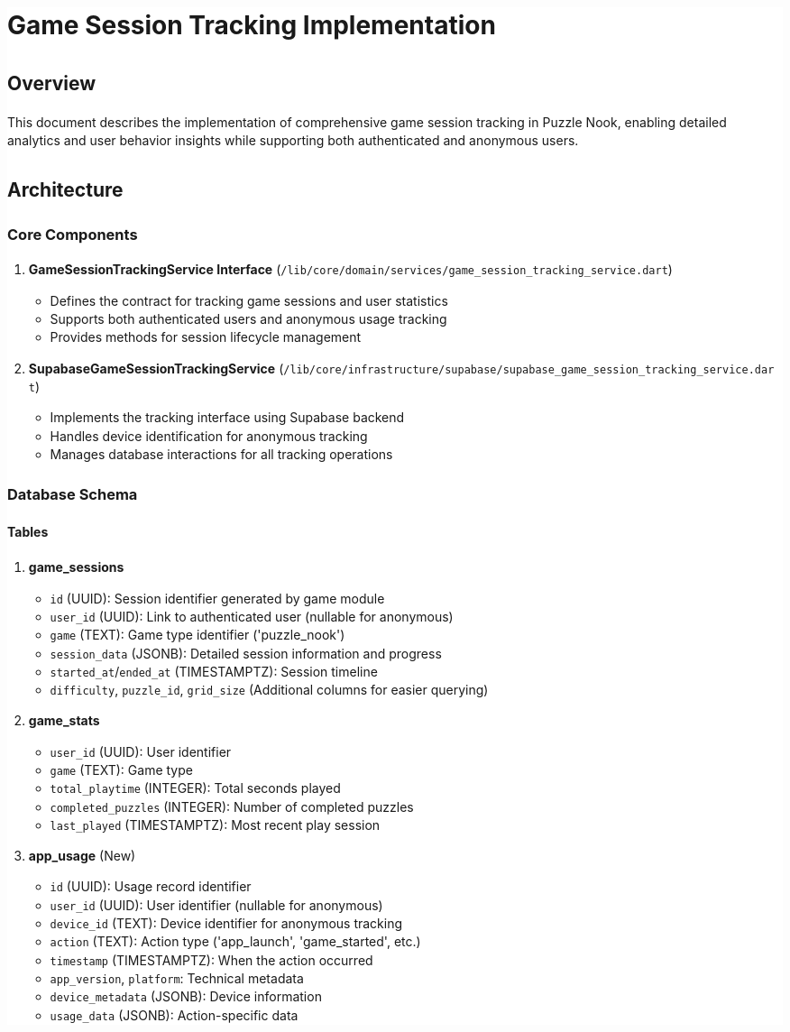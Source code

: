# Game Session Tracking Implementation

## Overview

This document describes the implementation of comprehensive game session tracking in Puzzle Nook, enabling detailed analytics and user behavior insights while supporting both authenticated and anonymous users.

## Architecture

### Core Components

1. **GameSessionTrackingService Interface** (`/lib/core/domain/services/game_session_tracking_service.dart`)
   - Defines the contract for tracking game sessions and user statistics
   - Supports both authenticated users and anonymous usage tracking
   - Provides methods for session lifecycle management

2. **SupabaseGameSessionTrackingService** (`/lib/core/infrastructure/supabase/supabase_game_session_tracking_service.dart`)
   - Implements the tracking interface using Supabase backend
   - Handles device identification for anonymous tracking
   - Manages database interactions for all tracking operations

### Database Schema

#### Tables

1. **game_sessions**
   - `id` (UUID): Session identifier generated by game module
   - `user_id` (UUID): Link to authenticated user (nullable for anonymous)
   - `game` (TEXT): Game type identifier ('puzzle_nook')
   - `session_data` (JSONB): Detailed session information and progress
   - `started_at`/`ended_at` (TIMESTAMPTZ): Session timeline
   - `difficulty`, `puzzle_id`, `grid_size` (Additional columns for easier querying)

2. **game_stats**
   - `user_id` (UUID): User identifier
   - `game` (TEXT): Game type
   - `total_playtime` (INTEGER): Total seconds played
   - `completed_puzzles` (INTEGER): Number of completed puzzles
   - `last_played` (TIMESTAMPTZ): Most recent play session

3. **app_usage** (New)
   - `id` (UUID): Usage record identifier
   - `user_id` (UUID): User identifier (nullable for anonymous)
   - `device_id` (TEXT): Device identifier for anonymous tracking
   - `action` (TEXT): Action type ('app_launch', 'game_started', etc.)
   - `timestamp` (TIMESTAMPTZ): When the action occurred
   - `app_version`, `platform`: Technical metadata
   - `device_metadata` (JSONB): Device information
   - `usage_data` (JSONB): Action-specific data
